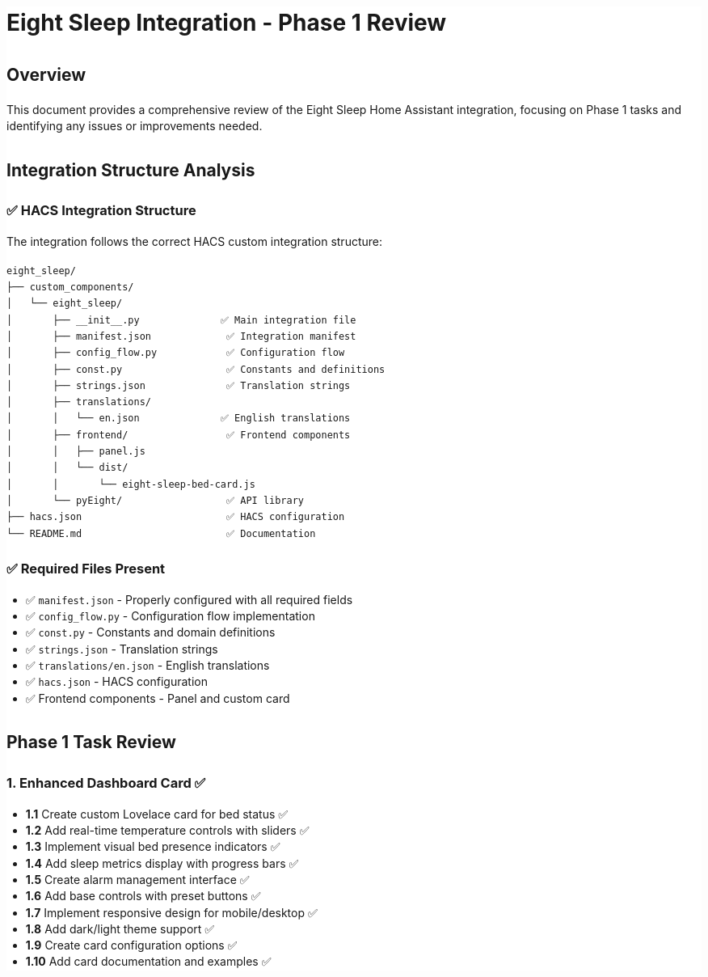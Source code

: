 # Eight Sleep Integration - Phase 1 Review

## Overview
This document provides a comprehensive review of the Eight Sleep Home Assistant integration, focusing on Phase 1 tasks and identifying any issues or improvements needed.

## Integration Structure Analysis

### ✅ HACS Integration Structure
The integration follows the correct HACS custom integration structure:

```
eight_sleep/
├── custom_components/
│   └── eight_sleep/
│       ├── __init__.py              ✅ Main integration file
│       ├── manifest.json             ✅ Integration manifest
│       ├── config_flow.py            ✅ Configuration flow
│       ├── const.py                  ✅ Constants and definitions
│       ├── strings.json              ✅ Translation strings
│       ├── translations/
│       │   └── en.json              ✅ English translations
│       ├── frontend/                 ✅ Frontend components
│       │   ├── panel.js
│       │   └── dist/
│       │       └── eight-sleep-bed-card.js
│       └── pyEight/                  ✅ API library
├── hacs.json                         ✅ HACS configuration
└── README.md                         ✅ Documentation
```

### ✅ Required Files Present
- ✅ `manifest.json` - Properly configured with all required fields
- ✅ `config_flow.py` - Configuration flow implementation
- ✅ `const.py` - Constants and domain definitions
- ✅ `strings.json` - Translation strings
- ✅ `translations/en.json` - English translations
- ✅ `hacs.json` - HACS configuration
- ✅ Frontend components - Panel and custom card

## Phase 1 Task Review

### 1. Enhanced Dashboard Card ✅
- **1.1** Create custom Lovelace card for bed status ✅
- **1.2** Add real-time temperature controls with sliders ✅
- **1.3** Implement visual bed presence indicators ✅
- **1.4** Add sleep metrics display with progress bars ✅
- **1.5** Create alarm management interface ✅
- **1.6** Add base controls with preset buttons ✅
- **1.7** Implement responsive design for mobile/desktop ✅
- **1.8** Add dark/light theme support ✅
- **1.9** Create card configuration options ✅
- **1.10** Add card documentation and examples ✅

